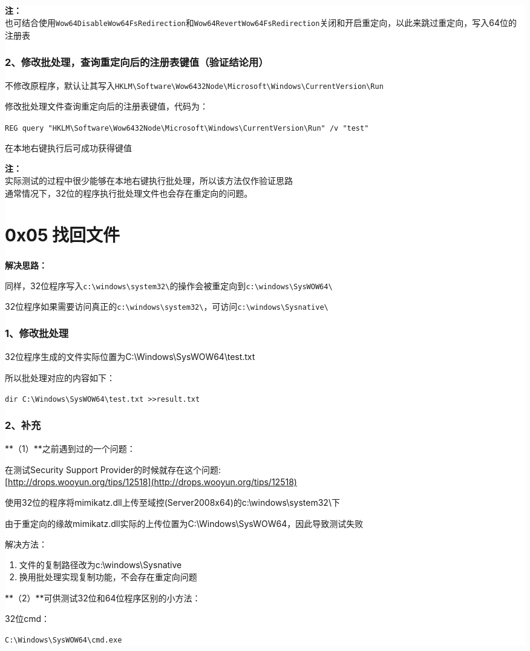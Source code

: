 **注：**  
也可结合使用`Wow64DisableWow64FsRedirection`和`Wow64RevertWow64FsRedirection`关闭和开启重定向，以此来跳过重定向，写入64位的注册表

### 2、修改批处理，查询重定向后的注册表键值（验证结论用）

不修改原程序，默认让其写入`HKLM\Software\Wow6432Node\Microsoft\Windows\CurrentVersion\Run`

修改批处理文件查询重定向后的注册表键值，代码为：

```
REG query "HKLM\Software\Wow6432Node\Microsoft\Windows\CurrentVersion\Run" /v "test"

```

在本地右键执行后可成功获得键值

**注：**  
实际测试的过程中很少能够在本地右键执行批处理，所以该方法仅作验证思路  
通常情况下，32位的程序执行批处理文件也会存在重定向的问题。

0x05 找回文件
=====

**解决思路：**

同样，32位程序写入`c:\windows\system32\`的操作会被重定向到`c:\windows\SysWOW64\`

32位程序如果需要访问真正的`c:\windows\system32\`，可访问`c:\windows\Sysnative\`

### 1、修改批处理

32位程序生成的文件实际位置为C:\Windows\SysWOW64\test.txt

所以批处理对应的内容如下：

```
dir C:\Windows\SysWOW64\test.txt >>result.txt

```

### 2、补充

**（1）**之前遇到过的一个问题：

在测试Security Support Provider的时候就存在这个问题:  
[http://drops.wooyun.org/tips/12518](http://drops.wooyun.org/tips/12518)

使用32位的程序将mimikatz.dll上传至域控(Server2008x64)的c:\windows\system32\下

由于重定向的缘故mimikatz.dll实际的上传位置为C:\Windows\SysWOW64，因此导致测试失败

解决方法：

1.  文件的复制路径改为c:\windows\Sysnative
2.  换用批处理实现复制功能，不会存在重定向问题

**（2）**可供测试32位和64位程序区别的小方法：

32位cmd：

```
C:\Windows\SysWOW64\cmd.exe

```
